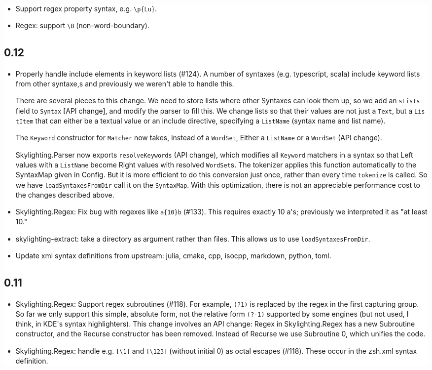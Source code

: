   * Support regex property syntax, e.g. `\p{Lu}`.

  * Regex: support `\B` (non-word-boundary).

## 0.12

  * Properly handle include elements in keyword lists (#124).
    A number of syntaxes (e.g. typescript, scala) include keyword
    lists from other syntaxe,s and previously we weren't able to
    handle this.

    There are several pieces to this change.  We need to store lists
    where other Syntaxes can look them up, so we add an `sLists`
    field to `Syntax` [API change], and modify the parser to fill this.
    We change lists so that their values are not just a `Text`, but a
    `ListItem` that can either be a textual value or an include directive,
    specifying a `ListName` (syntax name and list name).

    The `Keyword` constructor for `Matcher` now takes, instead of a
    `WordSet`, Either a `ListName` or a `WordSet` (API change).

    Skylighting.Parser now exports `resolveKeywords` (API change),
    which modifies all `Keyword` matchers in a syntax so that Left
    values with a `ListName` become Right values with resolved `WordSet`s.
    The tokenizer applies this function automatically to the SyntaxMap
    given in Config.  But it is more efficient to do this conversion
    just once, rather than every time `tokenize` is called. So we have
    `loadSyntaxesFromDir` call it on the `SyntaxMap`.  With this
    optimization, there is not an appreciable performance cost to the
    changes described above.

  * Skylighting.Regex: Fix bug with regexes like `a{10}b` (#133).
    This requires exactly 10 a's; previously we interpreted it as
    "at least 10."

  * skylighting-extract: take a directory as argument rather than files.
    This allows us to use `loadSyntaxesFromDir`.

  * Update xml syntax definitions from upstream:
    julia, cmake, cpp, isocpp, markdown, python, toml.


## 0.11

  * Skylighting.Regex: Support regex subroutines (#118).  For example,
    `(?1)` is replaced by the regex in the first capturing group.  So far
    we only support this simple, absolute form, not the relative
    form `(?-1)` supported by some engines (but not used, I think, in
    KDE's syntax highlighters).  This change involves an API change:
    Regex in Skylighting.Regex has a new Subroutine constructor,
    and the Recurse constructor has been removed.  Instead of Recurse we use
    Subroutine 0, which unifies the code.

  * Skylighting.Regex: handle e.g. `[\1]` and `[\123]` (without
    initial 0) as octal escapes (#118).  These occur in the zsh.xml
    syntax definition.
